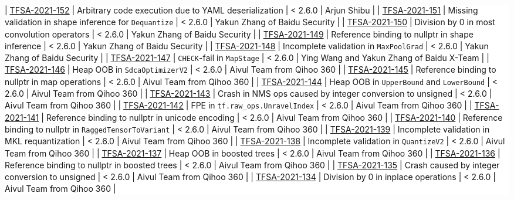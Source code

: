 | [TFSA-2021-152](https://github.com/tensorflow/tensorflow/blob/master/tensorflow/security/advisory/tfsa-2021-152.md) | Arbitrary code execution due to YAML deserialization                               | < 2.6.0             | Arjun Shibu                                                                        |
| [TFSA-2021-151](https://github.com/tensorflow/tensorflow/blob/master/tensorflow/security/advisory/tfsa-2021-151.md) | Missing validation in shape inference for `Dequantize`                             | < 2.6.0             | Yakun Zhang of Baidu Security                                                      |
| [TFSA-2021-150](https://github.com/tensorflow/tensorflow/blob/master/tensorflow/security/advisory/tfsa-2021-150.md) | Division by 0 in most convolution operators                                        | < 2.6.0             | Yakun Zhang of Baidu Security                                                      |
| [TFSA-2021-149](https://github.com/tensorflow/tensorflow/blob/master/tensorflow/security/advisory/tfsa-2021-149.md) | Reference binding to nullptr in shape inference                                    | < 2.6.0             | Yakun Zhang of Baidu Security                                                      |
| [TFSA-2021-148](https://github.com/tensorflow/tensorflow/blob/master/tensorflow/security/advisory/tfsa-2021-148.md) | Incomplete validation in `MaxPoolGrad`                                             | < 2.6.0             | Yakun Zhang of Baidu Security                                                      |
| [TFSA-2021-147](https://github.com/tensorflow/tensorflow/blob/master/tensorflow/security/advisory/tfsa-2021-147.md) | `CHECK`-fail in `MapStage`                                                         | < 2.6.0             | Ying Wang and Yakun Zhang of Baidu X-Team                                          |
| [TFSA-2021-146](https://github.com/tensorflow/tensorflow/blob/master/tensorflow/security/advisory/tfsa-2021-146.md) | Heap OOB in `SdcaOptimizerV2`                                                      | < 2.6.0             | Aivul Team from Qihoo 360                                                          |
| [TFSA-2021-145](https://github.com/tensorflow/tensorflow/blob/master/tensorflow/security/advisory/tfsa-2021-145.md) | Reference binding to nullptr in map operations                                     | < 2.6.0             | Aivul Team from Qihoo 360                                                          |
| [TFSA-2021-144](https://github.com/tensorflow/tensorflow/blob/master/tensorflow/security/advisory/tfsa-2021-144.md) | Heap OOB in `UpperBound` and `LowerBound`                                          | < 2.6.0             | Aivul Team from Qihoo 360                                                          |
| [TFSA-2021-143](https://github.com/tensorflow/tensorflow/blob/master/tensorflow/security/advisory/tfsa-2021-143.md) | Crash in NMS ops caused by integer conversion to unsigned                          | < 2.6.0             | Aivul Team from Qihoo 360                                                          |
| [TFSA-2021-142](https://github.com/tensorflow/tensorflow/blob/master/tensorflow/security/advisory/tfsa-2021-142.md) | FPE in `tf.raw_ops.UnravelIndex`                                                   | < 2.6.0             | Aivul Team from Qihoo 360                                                          |
| [TFSA-2021-141](https://github.com/tensorflow/tensorflow/blob/master/tensorflow/security/advisory/tfsa-2021-141.md) | Reference binding to nullptr in unicode encoding                                   | < 2.6.0             | Aivul Team from Qihoo 360                                                          |
| [TFSA-2021-140](https://github.com/tensorflow/tensorflow/blob/master/tensorflow/security/advisory/tfsa-2021-140.md) | Reference binding to nullptr in `RaggedTensorToVariant`                            | < 2.6.0             | Aivul Team from Qihoo 360                                                          |
| [TFSA-2021-139](https://github.com/tensorflow/tensorflow/blob/master/tensorflow/security/advisory/tfsa-2021-139.md) | Incomplete validation in MKL requantization                                        | < 2.6.0             | Aivul Team from Qihoo 360                                                          |
| [TFSA-2021-138](https://github.com/tensorflow/tensorflow/blob/master/tensorflow/security/advisory/tfsa-2021-138.md) | Incomplete validation in `QuantizeV2`                                              | < 2.6.0             | Aivul Team from Qihoo 360                                                          |
| [TFSA-2021-137](https://github.com/tensorflow/tensorflow/blob/master/tensorflow/security/advisory/tfsa-2021-137.md) | Heap OOB in boosted trees                                                          | < 2.6.0             | Aivul Team from Qihoo 360                                                          |
| [TFSA-2021-136](https://github.com/tensorflow/tensorflow/blob/master/tensorflow/security/advisory/tfsa-2021-136.md) | Reference binding to nullptr in boosted trees                                      | < 2.6.0             | Aivul Team from Qihoo 360                                                          |
| [TFSA-2021-135](https://github.com/tensorflow/tensorflow/blob/master/tensorflow/security/advisory/tfsa-2021-135.md) | Crash caused by integer conversion to unsigned                                     | < 2.6.0             | Aivul Team from Qihoo 360                                                          |
| [TFSA-2021-134](https://github.com/tensorflow/tensorflow/blob/master/tensorflow/security/advisory/tfsa-2021-134.md) | Division by 0 in inplace operations                                                | < 2.6.0             | Aivul Team from Qihoo 360                                                          |